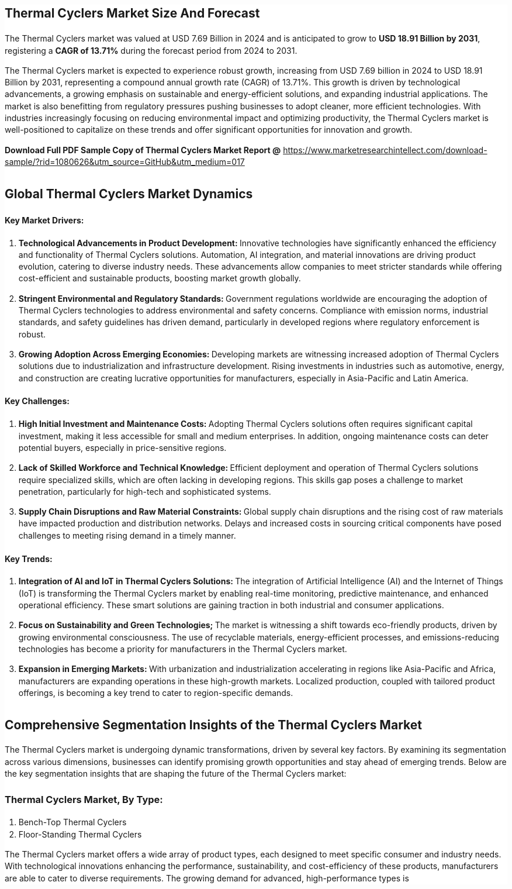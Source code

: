 <h2>Thermal Cyclers Market Size And Forecast</h2><p>The Thermal Cyclers market was valued at USD 7.69 Billion in 2024 and is anticipated to grow to <strong>USD 18.91 Billion by 2031</strong>, registering a <strong>CAGR of 13.71%</strong> during the forecast period from 2024 to 2031.</p><p>The Thermal Cyclers market is expected to experience robust growth, increasing from USD 7.69 billion in 2024 to USD 18.91 Billion by 2031, representing a compound annual growth rate (CAGR) of 13.71%. This growth is driven by technological advancements, a growing emphasis on sustainable and energy-efficient solutions, and expanding industrial applications. The market is also benefitting from regulatory pressures pushing businesses to adopt cleaner, more efficient technologies. With industries increasingly focusing on reducing environmental impact and optimizing productivity, the Thermal Cyclers market is well-positioned to capitalize on these trends and offer significant opportunities for innovation and growth.</p><p><strong>Download Full PDF Sample Copy of Thermal Cyclers Market Report @</strong>&nbsp;<a href="https://www.marketresearchintellect.com/download-sample/?rid=1080626&amp;utm_source=GitHub&amp;utm_medium=017">https://www.marketresearchintellect.com/download-sample/?rid=1080626&amp;utm_source=GitHub&amp;utm_medium=017</a></p><h2>Global Thermal Cyclers Market Dynamics</h2><h4><strong>Key Market Drivers:</strong></h4><ol><li><p><strong>Technological Advancements in Product Development:&nbsp;</strong>Innovative technologies have significantly enhanced the efficiency and functionality of Thermal Cyclers solutions. Automation, AI integration, and material innovations are driving product evolution, catering to diverse industry needs. These advancements allow companies to meet stricter standards while offering cost-efficient and sustainable products, boosting market growth globally.</p></li><li><p><strong>Stringent Environmental and Regulatory Standards:&nbsp;</strong>Government regulations worldwide are encouraging the adoption of Thermal Cyclers technologies to address environmental and safety concerns. Compliance with emission norms, industrial standards, and safety guidelines has driven demand, particularly in developed regions where regulatory enforcement is robust.</p></li><li><p><strong>Growing Adoption Across Emerging Economies:&nbsp;</strong>Developing markets are witnessing increased adoption of Thermal Cyclers solutions due to industrialization and infrastructure development. Rising investments in industries such as automotive, energy, and construction are creating lucrative opportunities for manufacturers, especially in Asia-Pacific and Latin America.</p></li></ol><h4><strong>Key Challenges:</strong></h4><ol><li><p><strong>High Initial Investment and Maintenance Costs:&nbsp;</strong>Adopting Thermal Cyclers solutions often requires significant capital investment, making it less accessible for small and medium enterprises. In addition, ongoing maintenance costs can deter potential buyers, especially in price-sensitive regions.</p></li><li><p><strong>Lack of Skilled Workforce and Technical Knowledge:&nbsp;</strong>Efficient deployment and operation of Thermal Cyclers solutions require specialized skills, which are often lacking in developing regions. This skills gap poses a challenge to market penetration, particularly for high-tech and sophisticated systems.</p></li><li><p><strong>Supply Chain Disruptions and Raw Material Constraints:&nbsp;</strong>Global supply chain disruptions and the rising cost of raw materials have impacted production and distribution networks. Delays and increased costs in sourcing critical components have posed challenges to meeting rising demand in a timely manner.</p></li></ol><h4><strong>Key Trends:</strong></h4><ol><li><p><strong>Integration of AI and IoT in Thermal Cyclers Solutions:&nbsp;</strong>The integration of Artificial Intelligence (AI) and the Internet of Things (IoT) is transforming the Thermal Cyclers market by enabling real-time monitoring, predictive maintenance, and enhanced operational efficiency. These smart solutions are gaining traction in both industrial and consumer applications.</p></li><li><p><strong>Focus on Sustainability and Green Technologies;&nbsp;</strong>The market is witnessing a shift towards eco-friendly products, driven by growing environmental consciousness. The use of recyclable materials, energy-efficient processes, and emissions-reducing technologies has become a priority for manufacturers in the Thermal Cyclers market.</p></li><li><p><strong>Expansion in Emerging Markets:&nbsp;</strong>With urbanization and industrialization accelerating in regions like Asia-Pacific and Africa, manufacturers are expanding operations in these high-growth markets. Localized production, coupled with tailored product offerings, is becoming a key trend to cater to region-specific demands.</p></li></ol><div class="article-main__content" data-test-id="publishing-text-block"><h2>Comprehensive Segmentation Insights of the Thermal Cyclers Market</h2><p>The Thermal Cyclers market is undergoing dynamic transformations, driven by several key factors. By examining its segmentation across various dimensions, businesses can identify promising growth opportunities and stay ahead of emerging trends. Below are the key segmentation insights that are shaping the future of the Thermal Cyclers market:</p><h3><strong>Thermal Cyclers Market, By Type:<br /></strong></h3><ol><li>Bench-Top Thermal Cyclers<li>  Floor-Standing Thermal Cyclers</li></ol><p>The Thermal Cyclers market offers a wide array of product types, each designed to meet specific consumer and industry needs. With technological innovations enhancing the performance, sustainability, and cost-efficiency of these products, manufacturers are able to cater to diverse requirements. The growing demand for advanced, high-performance types is